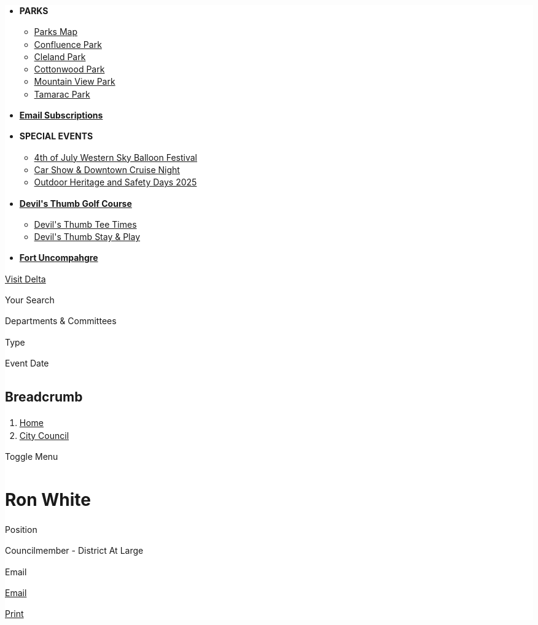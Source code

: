   
  
  - **PARKS**
    
    - [Parks Map](https://www.cityofdelta.net/parksites)
    - [Confluence Park](https://www.cityofdelta.net/node/23341)
    - [Cleland Park](https://www.cityofdelta.net/node/23336)
    - [Cottonwood Park](https://www.cityofdelta.net/node/23346)
    - [Mountain View Park](https://www.cityofdelta.net/node/23376)
    - [Tamarac Park](https://www.cityofdelta.net/node/23391)
  - [**Email Subscriptions**](https://www.cityofdelta.net/portal)
  
  
  
  - **SPECIAL EVENTS**
    
    - [4th of July Western Sky Balloon Festival](https://www.cityofdelta.net/node/11442)
    - [Car Show &amp; Downtown Cruise Night](https://www.cityofdelta.net/NODE/11402)
    - [Outdoor Heritage and Safety Days 2025](https://www.cityofdelta.net/parksrecgolf/page/outdoor-heritage-and-safety-days-2025)
  - [**Devil's Thumb Golf Course**](https://www.cityofdelta.net/node/11269)
    
    - [Devil's Thumb Tee Times](https://www.devilsthumbgolfcourse.net/tee-time-booking "(opens in a new window)")
    - [Devil's Thumb Stay &amp; Play](https://www.devilsthumbgolfcourse.net/404 "(opens in a new window)")
  
  
  
  - [**Fort Uncompahgre**](https://www.fortuncompahgre.com "(opens in a new window)")

[Visit Delta](https://deltacountycolorado.com "(opens in a new window)")

Your Search

Departments &amp; Committees

Type

Event Date

## Breadcrumb

1. [Home](https://www.cityofdelta.net)
2. [City Council](https://www.cityofdelta.net/citycouncil)

Toggle Menu

# Ron White

Position

Councilmember - District At Large

Email

[Email](https://www.cityofdelta.net/email-contact/node/2831/field_email "Email Ron White (opens in a new window)")

[Print](https://www.cityofdelta.net/print/pdf/node/2831)
